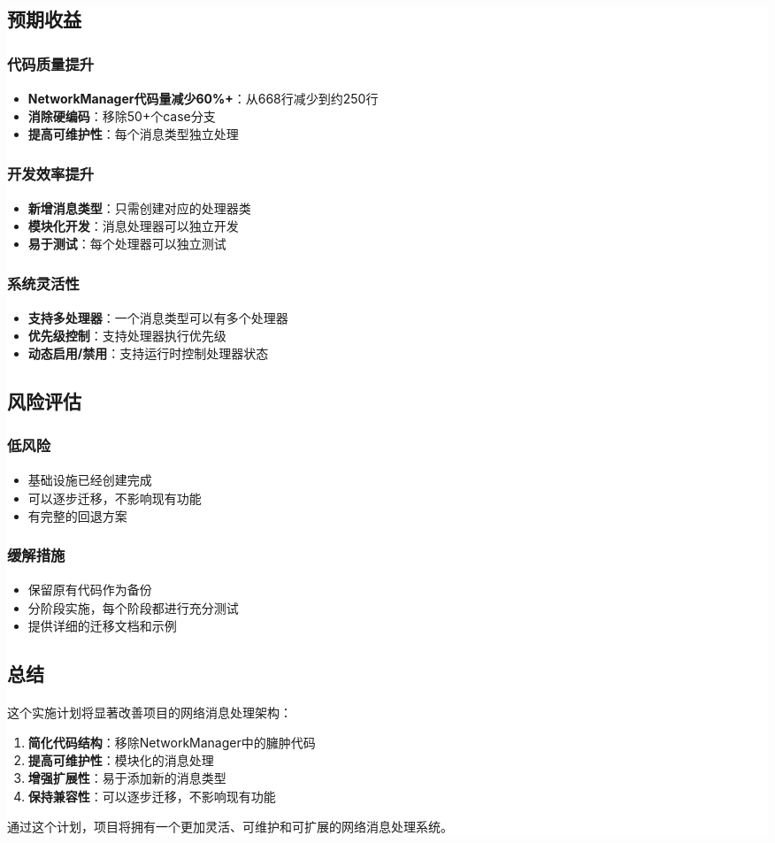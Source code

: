 ## 预期收益

### 代码质量提升
- **NetworkManager代码量减少60%+**：从668行减少到约250行
- **消除硬编码**：移除50+个case分支
- **提高可维护性**：每个消息类型独立处理

### 开发效率提升
- **新增消息类型**：只需创建对应的处理器类
- **模块化开发**：消息处理器可以独立开发
- **易于测试**：每个处理器可以独立测试

### 系统灵活性
- **支持多处理器**：一个消息类型可以有多个处理器
- **优先级控制**：支持处理器执行优先级
- **动态启用/禁用**：支持运行时控制处理器状态

## 风险评估

### 低风险
- 基础设施已经创建完成
- 可以逐步迁移，不影响现有功能
- 有完整的回退方案

### 缓解措施
- 保留原有代码作为备份
- 分阶段实施，每个阶段都进行充分测试
- 提供详细的迁移文档和示例

## 总结

这个实施计划将显著改善项目的网络消息处理架构：

1. **简化代码结构**：移除NetworkManager中的臃肿代码
2. **提高可维护性**：模块化的消息处理
3. **增强扩展性**：易于添加新的消息类型
4. **保持兼容性**：可以逐步迁移，不影响现有功能

通过这个计划，项目将拥有一个更加灵活、可维护和可扩展的网络消息处理系统。

